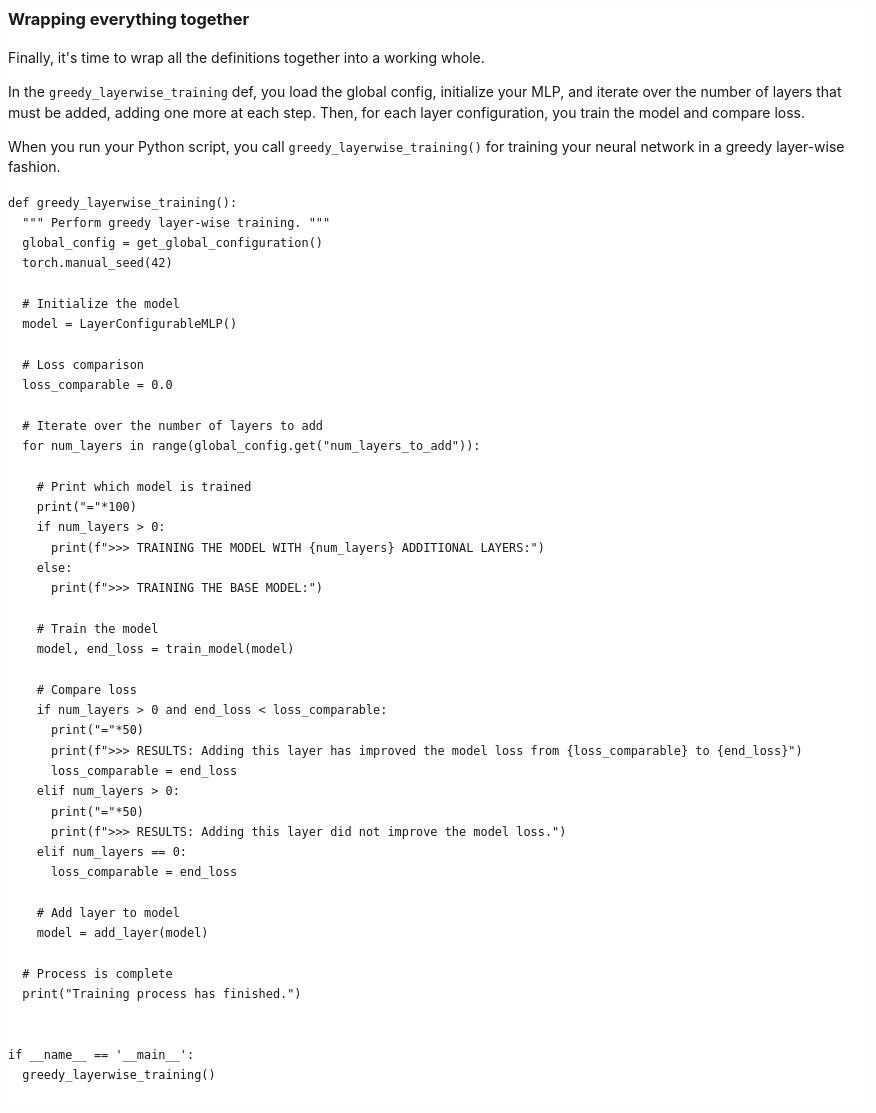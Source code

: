 
### Wrapping everything together

Finally, it's time to wrap all the definitions together into a working whole.

In the `greedy_layerwise_training` def, you load the global config, initialize your MLP, and iterate over the number of layers that must be added, adding one more at each step. Then, for each layer configuration, you train the model and compare loss.

When you run your Python script, you call `greedy_layerwise_training()` for training your neural network in a greedy layer-wise fashion.

```
def greedy_layerwise_training():
  """ Perform greedy layer-wise training. """
  global_config = get_global_configuration()
  torch.manual_seed(42)

  # Initialize the model
  model = LayerConfigurableMLP()

  # Loss comparison
  loss_comparable = 0.0

  # Iterate over the number of layers to add
  for num_layers in range(global_config.get("num_layers_to_add")):

    # Print which model is trained
    print("="*100)
    if num_layers > 0:
      print(f">>> TRAINING THE MODEL WITH {num_layers} ADDITIONAL LAYERS:")
    else:
      print(f">>> TRAINING THE BASE MODEL:")

    # Train the model
    model, end_loss = train_model(model)

    # Compare loss
    if num_layers > 0 and end_loss < loss_comparable:
      print("="*50)
      print(f">>> RESULTS: Adding this layer has improved the model loss from {loss_comparable} to {end_loss}")
      loss_comparable = end_loss
    elif num_layers > 0:
      print("="*50)
      print(f">>> RESULTS: Adding this layer did not improve the model loss.")
    elif num_layers == 0:
      loss_comparable = end_loss

    # Add layer to model
    model = add_layer(model)

  # Process is complete
  print("Training process has finished.")

  
if __name__ == '__main__':
  greedy_layerwise_training()
  
```

